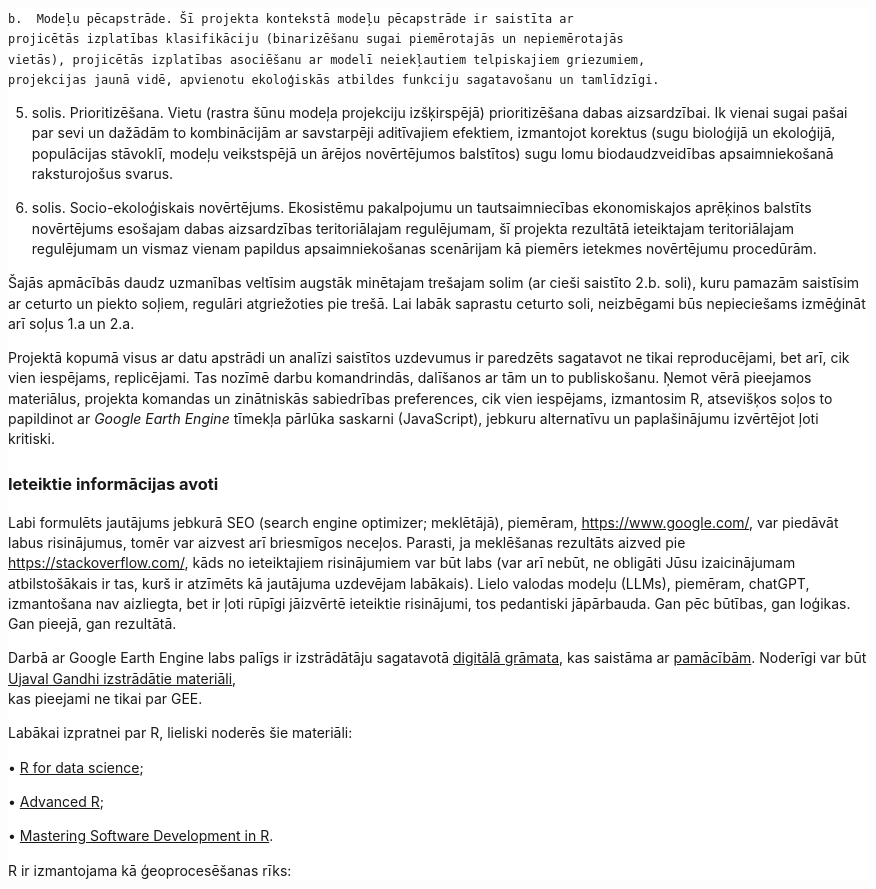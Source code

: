     b.	Modeļu pēcapstrāde. Šī projekta kontekstā modeļu pēcapstrāde ir saistīta ar 
    projicētās izplatības klasifikāciju (binarizēšanu sugai piemērotajās un nepiemērotajās 
    vietās), projicētās izplatības asociēšanu ar modelī neiekļautiem telpiskajiem griezumiem, 
    projekcijas jaunā vidē, apvienotu ekoloģiskās atbildes funkciju sagatavošanu un tamlīdzīgi.

5.	solis. Prioritizēšana. Vietu (rastra šūnu modeļa projekciju izšķirspējā) 
prioritizēšana dabas aizsardzībai. Ik vienai sugai pašai par sevi un dažādām to 
kombinācijām ar savstarpēji aditīvajiem efektiem, izmantojot korektus (sugu bioloģijā 
un ekoloģijā, populācijas stāvoklī, modeļu veikstspējā un ārējos novērtējumos balstītos) 
sugu lomu biodaudzveidības apsaimniekošanā raksturojošus svarus.

6.	solis. Socio-ekoloģiskais novērtējums. Ekosistēmu pakalpojumu un tautsaimniecības 
ekonomiskajos aprēķinos balstīts novērtējums esošajam dabas aizsardzības teritoriālajam 
regulējumam, šī projekta rezultātā ieteiktajam teritoriālajam regulējumam un vismaz vienam 
papildus apsaimniekošanas scenārijam kā piemērs ietekmes novērtējumu procedūrām.

Šajās apmācībās daudz uzmanības veltīsim augstāk minētajam trešajam solim (ar cieši 
saistīto 2.b. soli), kuru pamazām saistīsim ar ceturto un piekto soļiem, regulāri 
atgriežoties pie trešā. Lai labāk saprastu ceturto soli, neizbēgami būs nepieciešams 
izmēģināt arī soļus 1.a un 2.a.

Projektā kopumā visus ar datu apstrādi un analīzi saistītos uzdevumus ir paredzēts 
sagatavot ne tikai reproducējami, bet arī, cik vien iespējams, replicējami. 
Tas nozīmē darbu komandrindās, dalīšanos ar tām un to publiskošanu. Ņemot vērā 
pieejamos materiālus, projekta komandas un zinātniskās sabiedrības preferences, cik 
vien iespējams, izmantosim R, atsevišķos soļos to papildinot ar 
*Google Earth Engine* tīmekļa pārlūka saskarni (JavaScript), jebkuru alternatīvu 
un paplašinājumu izvērtējot ļoti kritiski. 

### Ieteiktie informācijas avoti

Labi formulēts jautājums jebkurā SEO (search engine optimizer; meklētājā), piemēram, 
https://www.google.com/, var piedāvāt labus risinājumus, tomēr var aizvest arī briesmīgos neceļos. 
Parasti, ja meklēšanas rezultāts aizved pie https://stackoverflow.com/, kāds no ieteiktajiem 
risinājumiem var būt labs (var arī nebūt, ne obligāti Jūsu izaicinājumam atbilstošākais ir tas, 
kurš ir atzīmēts kā jautājuma uzdevējam labākais). Lielo valodas modeļu (LLMs), piemēram, 
chatGPT, izmantošana nav aizliegta, bet ir ļoti rūpīgi jāizvērtē ieteiktie risinājumi, tos 
pedantiski jāpārbauda. Gan pēc būtības, gan loģikas. Gan pieejā, gan rezultātā.

Darbā ar Google Earth Engine labs palīgs ir izstrādātāju sagatavotā 
[digitālā grāmata](https://www.eefabook.org/), kas saistāma ar [pamācībām](https://google-earth-engine.com/). 
Noderīgi var būt [Ujaval Gandhi izstrādātie materiāli](https://courses.spatialthoughts.com/end-to-end-gee.html),  
kas pieejami ne tikai par GEE.

Labākai izpratnei par R, lieliski noderēs šie materiāli: 
  
  •	[R for data science](https://r4ds.had.co.nz/);

  •	[Advanced R](http://adv-r.had.co.nz/);
  
  •	[Mastering Software Development in R](https://bookdown.org/rdpeng/RProgDA/).

R ir izmantojama kā ģeoprocesēšanas rīks:
  